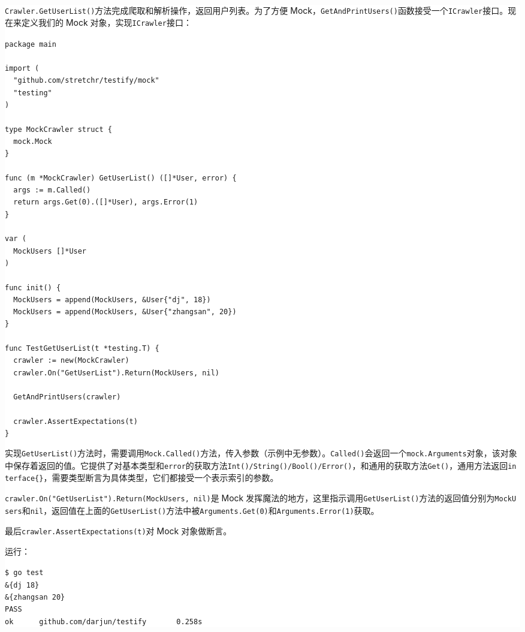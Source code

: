 `Crawler.GetUserList()`方法完成爬取和解析操作，返回用户列表。为了方便 Mock，`GetAndPrintUsers()`函数接受一个`ICrawler`接口。现在来定义我们的 Mock 对象，实现`ICrawler`接口：

```golang
package main

import (
  "github.com/stretchr/testify/mock"
  "testing"
)

type MockCrawler struct {
  mock.Mock
}

func (m *MockCrawler) GetUserList() ([]*User, error) {
  args := m.Called()
  return args.Get(0).([]*User), args.Error(1)
}

var (
  MockUsers []*User
)

func init() {
  MockUsers = append(MockUsers, &User{"dj", 18})
  MockUsers = append(MockUsers, &User{"zhangsan", 20})
}

func TestGetUserList(t *testing.T) {
  crawler := new(MockCrawler)
  crawler.On("GetUserList").Return(MockUsers, nil)

  GetAndPrintUsers(crawler)

  crawler.AssertExpectations(t)
}
```

实现`GetUserList()`方法时，需要调用`Mock.Called()`方法，传入参数（示例中无参数）。`Called()`会返回一个`mock.Arguments`对象，该对象中保存着返回的值。它提供了对基本类型和`error`的获取方法`Int()/String()/Bool()/Error()`，和通用的获取方法`Get()`，通用方法返回`interface{}`，需要类型断言为具体类型，它们都接受一个表示索引的参数。

`crawler.On("GetUserList").Return(MockUsers, nil)`是 Mock 发挥魔法的地方，这里指示调用`GetUserList()`方法的返回值分别为`MockUsers`和`nil`，返回值在上面的`GetUserList()`方法中被`Arguments.Get(0)`和`Arguments.Error(1)`获取。

最后`crawler.AssertExpectations(t)`对 Mock 对象做断言。

运行：

```golang
$ go test
&{dj 18}
&{zhangsan 20}
PASS
ok      github.com/darjun/testify       0.258s
```
